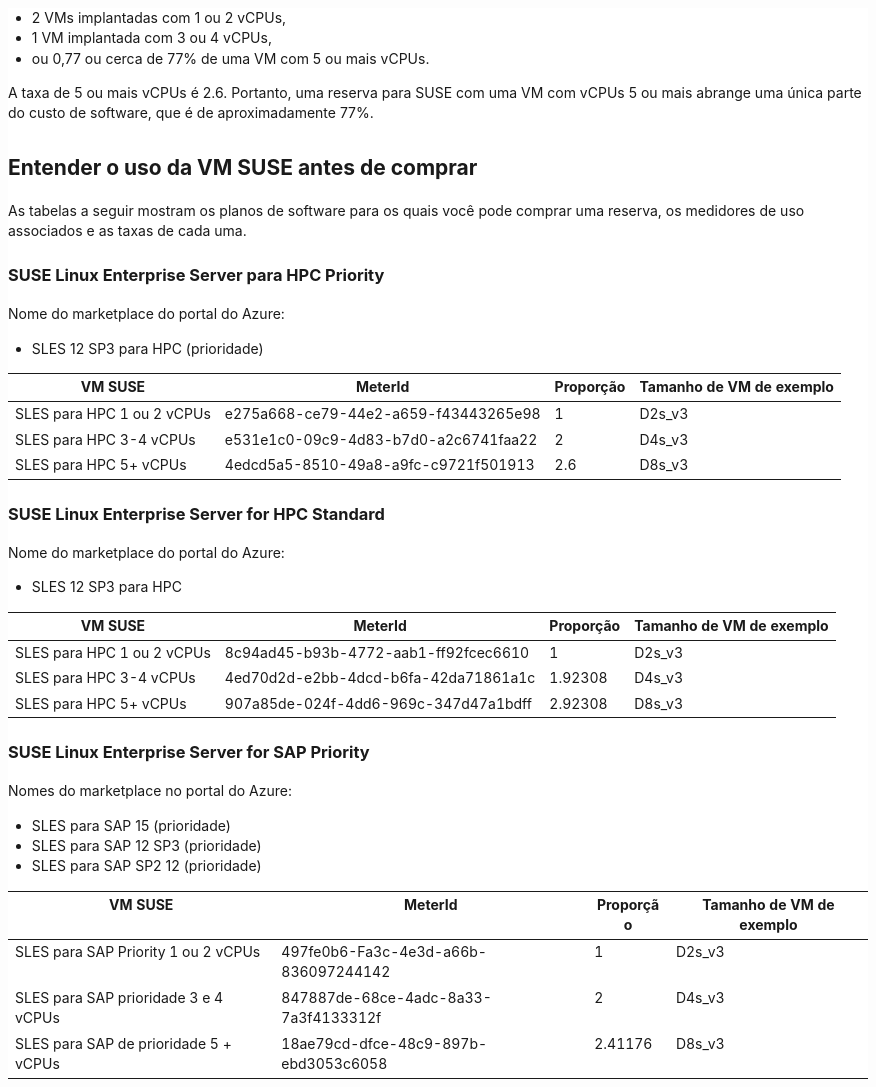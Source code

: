 - 2 VMs implantadas com 1 ou 2 vCPUs,
- 1 VM implantada com 3 ou 4 vCPUs,
- ou 0,77 ou cerca de 77% de uma VM com 5 ou mais vCPUs.

A taxa de 5 ou mais vCPUs é 2.6. Portanto, uma reserva para SUSE com uma VM com vCPUs 5 ou mais abrange uma única parte do custo de software, que é de aproximadamente 77%.

## <a name="understand-suse-vm-usage-before-you-buy"></a>Entender o uso da VM SUSE antes de comprar

As tabelas a seguir mostram os planos de software para os quais você pode comprar uma reserva, os medidores de uso associados e as taxas de cada uma.

### <a name="suse-linux-enterprise-server-for-hpc-priority"></a>SUSE Linux Enterprise Server para HPC Priority

Nome do marketplace do portal do Azure:

- SLES 12 SP3 para HPC (prioridade)

|VM SUSE | MeterId| Proporção| Tamanho de VM de exemplo|
| -------| ------------------------| --- |--- |
|SLES para HPC 1 ou 2 vCPUs|e275a668-ce79-44e2-a659-f43443265e98|1|D2s_v3|
|SLES para HPC 3-4 vCPUs|e531e1c0-09c9-4d83-b7d0-a2c6741faa22|2|D4s_v3|
|SLES para HPC 5+ vCPUs|4edcd5a5-8510-49a8-a9fc-c9721f501913|2.6|D8s_v3|

### <a name="suse-linux-enterprise-server-for-hpc-standard"></a>SUSE Linux Enterprise Server for HPC Standard

Nome do marketplace do portal do Azure:

- SLES 12 SP3 para HPC

|VM SUSE | MeterId | Proporção|Tamanho de VM de exemplo|
| ------- | --- | ------------------------| --- |
|SLES para HPC 1 ou 2 vCPUs |8c94ad45-b93b-4772-aab1-ff92fcec6610|1|D2s_v3|
|SLES para HPC 3-4 vCPUs|4ed70d2d-e2bb-4dcd-b6fa-42da71861a1c|1.92308|D4s_v3|
|SLES para HPC 5+ vCPUs |907a85de-024f-4dd6-969c-347d47a1bdff|2.92308|D8s_v3|

### <a name="suse-linux-enterprise-server-for-sap-priority"></a>SUSE Linux Enterprise Server for SAP Priority

Nomes do marketplace no portal do Azure:

- SLES para SAP 15 (prioridade)
- SLES para SAP 12 SP3 (prioridade)
- SLES para SAP SP2 12 (prioridade)

|VM SUSE | MeterId | Proporção|Tamanho de VM de exemplo|
| ------- |------------------------| --- | --- |
|SLES para SAP Priority 1 ou 2 vCPUs|497fe0b6-Fa3c-4e3d-a66b-836097244142|1|D2s_v3|
|SLES para SAP prioridade 3 e 4 vCPUs |847887de-68ce-4adc-8a33-7a3f4133312f|2|D4s_v3|
|SLES para SAP de prioridade 5 + vCPUs |18ae79cd-dfce-48c9-897b-ebd3053c6058|2.41176|D8s_v3|
